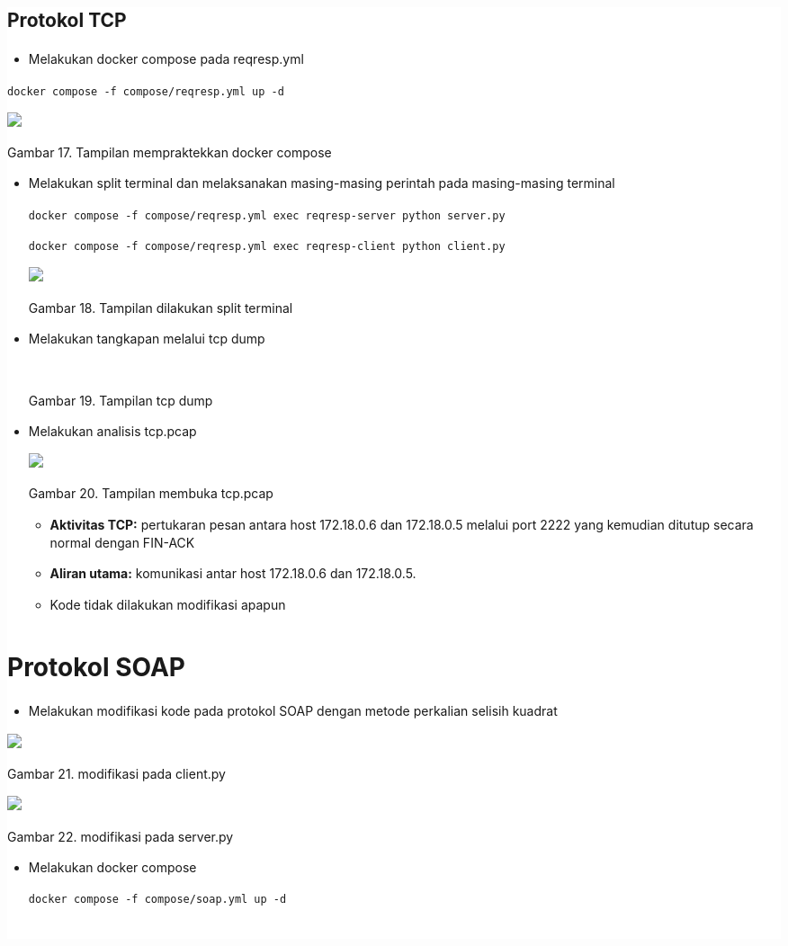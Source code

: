 ## Protokol TCP

- Melakukan docker compose pada reqresp.yml

`docker compose -f compose/reqresp.yml up -d`

![](C:\Users\Wayan\AppData\Roaming\marktext\images\2025-09-20-18-33-38-image.png)

Gambar 17. Tampilan mempraktekkan docker compose

- Melakukan split terminal dan melaksanakan masing-masing perintah pada masing-masing terminal
  
  `docker compose -f compose/reqresp.yml exec reqresp-server python server.py`
  
  `docker compose -f compose/reqresp.yml exec reqresp-client python client.py`
  
  ![](C:\Users\Wayan\AppData\Roaming\marktext\images\2025-09-20-22-31-27-image.png)
  
  Gambar 18. Tampilan dilakukan split terminal

- Melakukan tangkapan melalui tcp dump
  
  <img src="file:///C:/Users/Wayan/AppData/Roaming/marktext/images/2025-09-20-22-39-58-image.png" title="" alt="" width="502">
  
  Gambar 19. Tampilan tcp dump

- Melakukan analisis tcp.pcap
  
  ![](C:\Users\Wayan\AppData\Roaming\marktext\images\2025-09-20-22-44-09-image.png)
  
  Gambar 20. Tampilan membuka tcp.pcap
  
  - **Aktivitas TCP:** pertukaran pesan antara host 172.18.0.6 dan 172.18.0.5 melalui port 2222 yang kemudian ditutup secara normal dengan FIN-ACK
  
  - **Aliran utama:** komunikasi antar host 172.18.0.6 dan 172.18.0.5.
  
  - Kode tidak dilakukan modifikasi apapun
    
    

# Protokol SOAP

- Melakukan modifikasi kode pada protokol SOAP dengan metode perkalian selisih kuadrat

![](C:\Users\Wayan\AppData\Roaming\marktext\images\2025-09-20-23-27-48-image.png)

Gambar 21. modifikasi pada client.py

![](C:\Users\Wayan\AppData\Roaming\marktext\images\2025-09-20-23-28-38-image.png)

Gambar 22. modifikasi pada server.py

- Melakukan docker compose
  
  `docker compose -f compose/soap.yml up -d`

<img src="file:///C:/Users/Wayan/AppData/Roaming/marktext/images/2025-09-20-23-31-22-image.png" title="" alt="" width="481">
